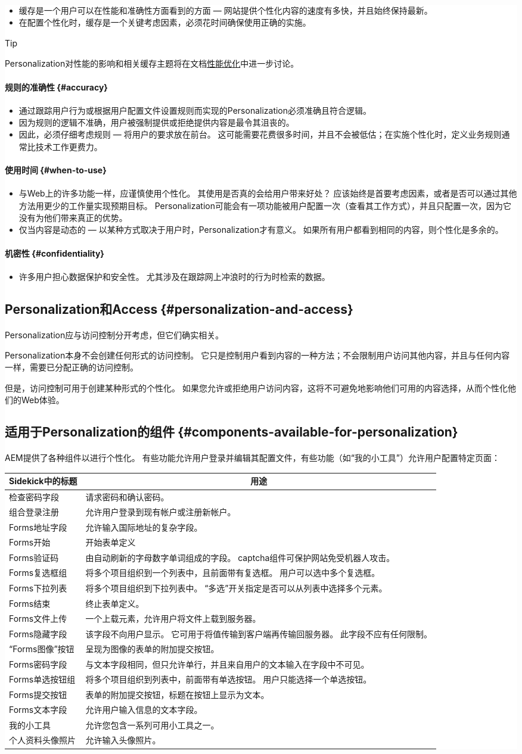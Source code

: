 * 缓存是一个用户可以在性能和准确性方面看到的方面 — 网站提供个性化内容的速度有多快，并且始终保持最新。
* 在配置个性化时，缓存是一个关键考虑因素，必须花时间确保使用正确的实施。

>[!TIP]
>
>Personalization对性能的影响和相关缓存主题将在文档[性能优化](/help/sites-deploying/configuring-performance.md)中进一步讨论。

#### 规则的准确性 {#accuracy}

* 通过跟踪用户行为或根据用户配置文件设置规则而实现的Personalization必须准确且符合逻辑。
* 因为规则的逻辑不准确，用户被强制提供或拒绝提供内容是最令其沮丧的。
* 因此，必须仔细考虑规则 — 将用户的要求放在前台。 这可能需要花费很多时间，并且不会被低估；在实施个性化时，定义业务规则通常比技术工作更费力。

#### 使用时间 {#when-to-use}

* 与Web上的许多功能一样，应谨慎使用个性化。 其使用是否真的会给用户带来好处？ 应该始终是首要考虑因素，或者是否可以通过其他方法用更少的工作量实现预期目标。 Personalization可能会有一项功能被用户配置一次（查看其工作方式），并且只配置一次，因为它没有为他们带来真正的优势。
* 仅当内容是动态的 — 以某种方式取决于用户时，Personalization才有意义。 如果所有用户都看到相同的内容，则个性化是多余的。

#### 机密性 {#confidentiality}

* 许多用户担心数据保护和安全性。 尤其涉及在跟踪网上冲浪时的行为时检索的数据。

## Personalization和Access {#personalization-and-access}

Personalization应与访问控制分开考虑，但它们确实相关。

Personalization本身不会创建任何形式的访问控制。 它只是控制用户看到内容的一种方法；不会限制用户访问其他内容，并且与任何内容一样，需要已分配正确的访问控制。

但是，访问控制可用于创建某种形式的个性化。 如果您允许或拒绝用户访问内容，这将不可避免地影响他们可用的内容选择，从而个性化他们的Web体验。

## 适用于Personalization的组件 {#components-available-for-personalization}

AEM提供了各种组件以进行个性化。 有些功能允许用户登录并编辑其配置文件，有些功能（如“我的小工具”）允许用户配置特定页面：

| Sidekick中的标题 | 用途 |
|---|---|
| 检查密码字段 | 请求密码和确认密码。 |
| 组合登录注册 | 允许用户登录到现有帐户或注册新帐户。 |
| Forms地址字段 | 允许输入国际地址的复杂字段。 |
| Forms开始 | 开始表单定义 |
| Forms验证码 | 由自动刷新的字母数字单词组成的字段。 captcha组件可保护网站免受机器人攻击。 |
| Forms复选框组 | 将多个项目组织到一个列表中，且前面带有复选框。 用户可以选中多个复选框。 |
| Forms下拉列表 | 将多个项目组织到下拉列表中。 “多选”开关指定是否可以从列表中选择多个元素。 |
| Forms结束 | 终止表单定义。 |
| Forms文件上传 | 一个上载元素，允许用户将文件上载到服务器。 |
| Forms隐藏字段 | 该字段不向用户显示。 它可用于将值传输到客户端再传输回服务器。 此字段不应有任何限制。 |
| “Forms图像”按钮 | 呈现为图像的表单的附加提交按钮。 |
| Forms密码字段 | 与文本字段相同，但只允许单行，并且来自用户的文本输入在字段中不可见。 |
| Forms单选按钮组 | 将多个项目组织到列表中，前面带有单选按钮。 用户只能选择一个单选按钮。 |
| Forms提交按钮 | 表单的附加提交按钮，标题在按钮上显示为文本。 |
| Forms文本字段 | 允许用户输入信息的文本字段。 |
| 我的小工具 | 允许您包含一系列可用小工具之一。 |
| 个人资料头像照片 | 允许输入头像照片。 |